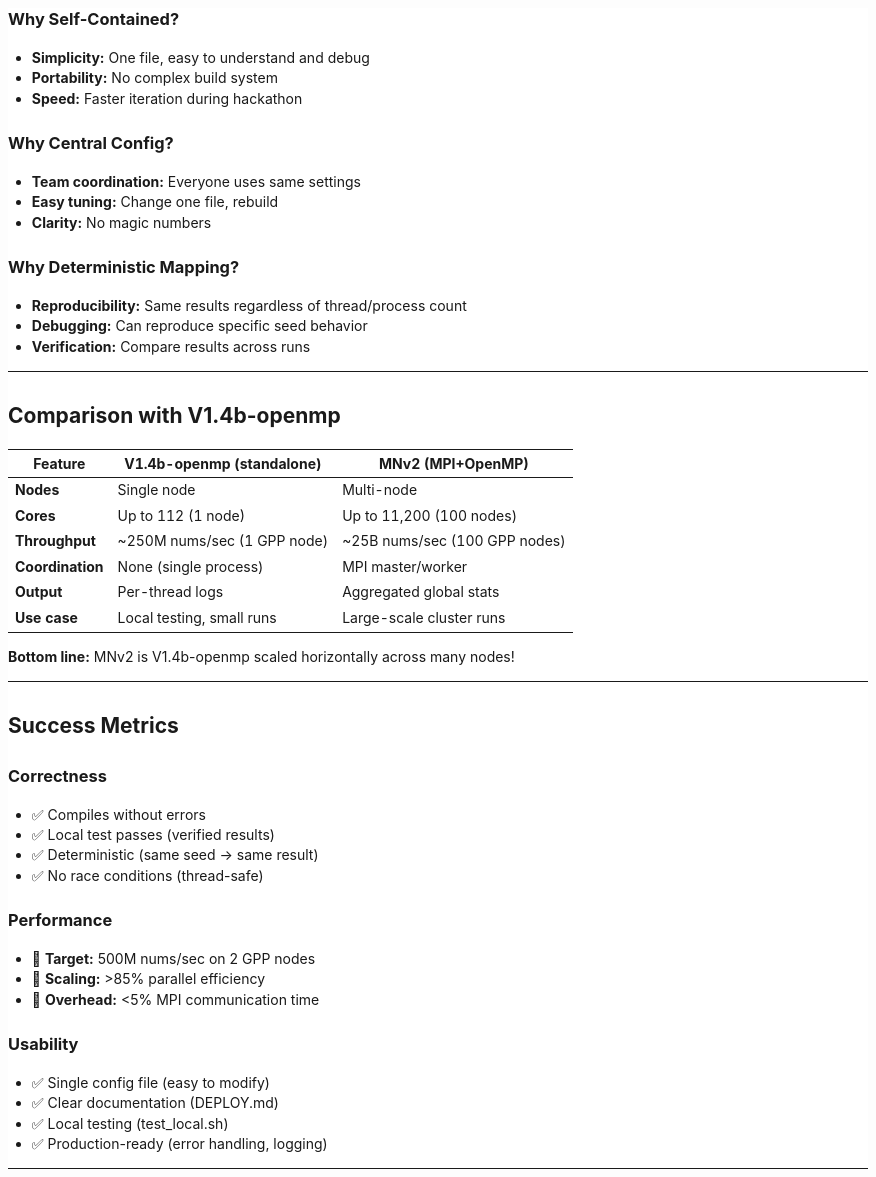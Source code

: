 ### Why Self-Contained?
- **Simplicity:** One file, easy to understand and debug
- **Portability:** No complex build system
- **Speed:** Faster iteration during hackathon

### Why Central Config?
- **Team coordination:** Everyone uses same settings
- **Easy tuning:** Change one file, rebuild
- **Clarity:** No magic numbers

### Why Deterministic Mapping?
- **Reproducibility:** Same results regardless of thread/process count
- **Debugging:** Can reproduce specific seed behavior
- **Verification:** Compare results across runs

---

## Comparison with V1.4b-openmp

| Feature | V1.4b-openmp (standalone) | MNv2 (MPI+OpenMP) |
|---------|---------------------------|-------------------|
| **Nodes** | Single node | Multi-node |
| **Cores** | Up to 112 (1 node) | Up to 11,200 (100 nodes) |
| **Throughput** | ~250M nums/sec (1 GPP node) | ~25B nums/sec (100 GPP nodes) |
| **Coordination** | None (single process) | MPI master/worker |
| **Output** | Per-thread logs | Aggregated global stats |
| **Use case** | Local testing, small runs | Large-scale cluster runs |

**Bottom line:** MNv2 is V1.4b-openmp scaled horizontally across many nodes!

---

## Success Metrics

### Correctness
- ✅ Compiles without errors
- ✅ Local test passes (verified results)
- ✅ Deterministic (same seed → same result)
- ✅ No race conditions (thread-safe)

### Performance
- 🎯 **Target:** 500M nums/sec on 2 GPP nodes
- 🎯 **Scaling:** >85% parallel efficiency
- 🎯 **Overhead:** <5% MPI communication time

### Usability
- ✅ Single config file (easy to modify)
- ✅ Clear documentation (DEPLOY.md)
- ✅ Local testing (test_local.sh)
- ✅ Production-ready (error handling, logging)

---